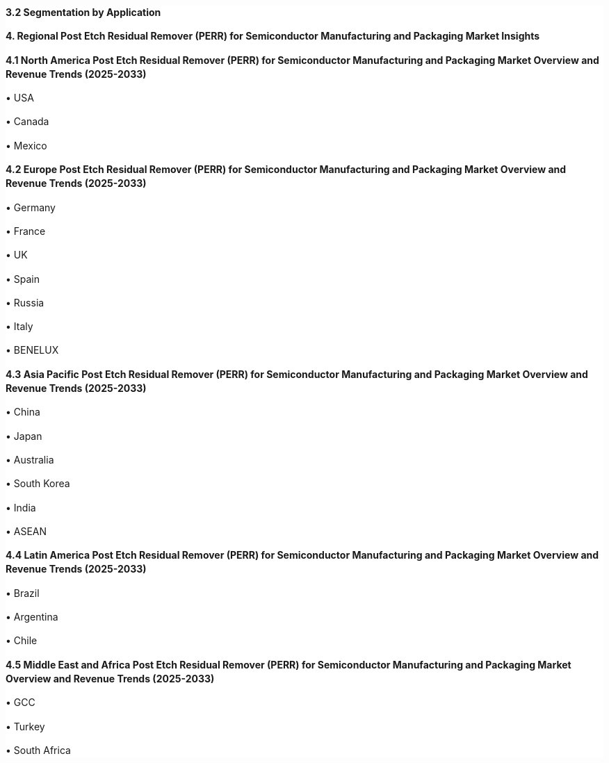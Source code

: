 <strong>3.2 Segmentation by Application</strong>

<strong>4. Regional Post Etch Residual Remover (PERR) for Semiconductor Manufacturing and Packaging Market Insights</strong>

<strong>4.1 North America Post Etch Residual Remover (PERR) for Semiconductor Manufacturing and Packaging Market Overview and Revenue Trends (2025-2033)</strong>

• USA

• Canada

• Mexico

<strong>4.2 Europe Post Etch Residual Remover (PERR) for Semiconductor Manufacturing and Packaging Market Overview and Revenue Trends (2025-2033)</strong>

• Germany

• France

• UK

• Spain

• Russia

• Italy

• BENELUX

<strong>4.3 Asia Pacific Post Etch Residual Remover (PERR) for Semiconductor Manufacturing and Packaging Market Overview and Revenue Trends (2025-2033)</strong>

• China

• Japan

• Australia

• South Korea

• India

• ASEAN

<strong>4.4 Latin America Post Etch Residual Remover (PERR) for Semiconductor Manufacturing and Packaging Market Overview and Revenue Trends (2025-2033)</strong>

• Brazil

• Argentina

• Chile

<strong>4.5 Middle East and Africa Post Etch Residual Remover (PERR) for Semiconductor Manufacturing and Packaging Market Overview and Revenue Trends (2025-2033)</strong>

• GCC

• Turkey

• South Africa
